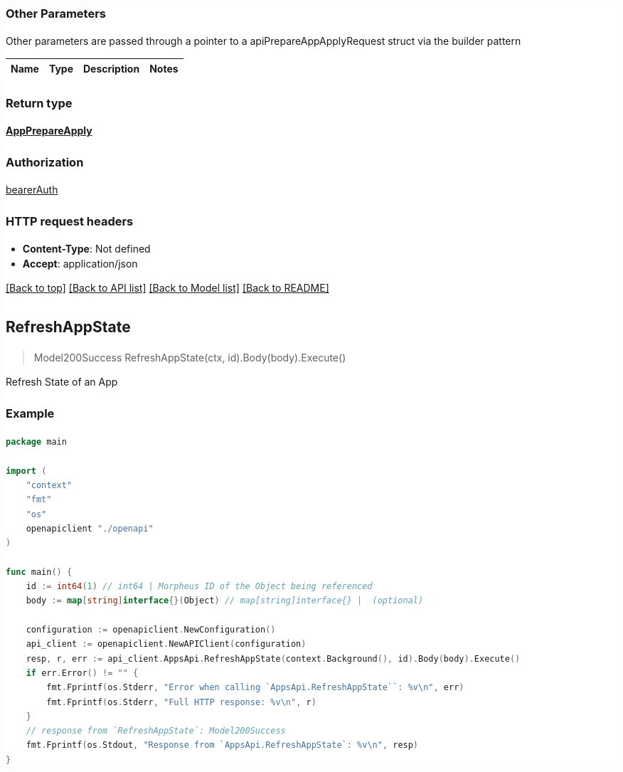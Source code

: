 ### Other Parameters

Other parameters are passed through a pointer to a apiPrepareAppApplyRequest struct via the builder pattern


Name | Type | Description  | Notes
------------- | ------------- | ------------- | -------------


### Return type

[**AppPrepareApply**](appPrepareApply.md)

### Authorization

[bearerAuth](../README.md#bearerAuth)

### HTTP request headers

- **Content-Type**: Not defined
- **Accept**: application/json

[[Back to top]](#) [[Back to API list]](../README.md#documentation-for-api-endpoints)
[[Back to Model list]](../README.md#documentation-for-models)
[[Back to README]](../README.md)


## RefreshAppState

> Model200Success RefreshAppState(ctx, id).Body(body).Execute()

Refresh State of an App



### Example

```go
package main

import (
    "context"
    "fmt"
    "os"
    openapiclient "./openapi"
)

func main() {
    id := int64(1) // int64 | Morpheus ID of the Object being referenced
    body := map[string]interface{}(Object) // map[string]interface{} |  (optional)

    configuration := openapiclient.NewConfiguration()
    api_client := openapiclient.NewAPIClient(configuration)
    resp, r, err := api_client.AppsApi.RefreshAppState(context.Background(), id).Body(body).Execute()
    if err.Error() != "" {
        fmt.Fprintf(os.Stderr, "Error when calling `AppsApi.RefreshAppState``: %v\n", err)
        fmt.Fprintf(os.Stderr, "Full HTTP response: %v\n", r)
    }
    // response from `RefreshAppState`: Model200Success
    fmt.Fprintf(os.Stdout, "Response from `AppsApi.RefreshAppState`: %v\n", resp)
}
```
